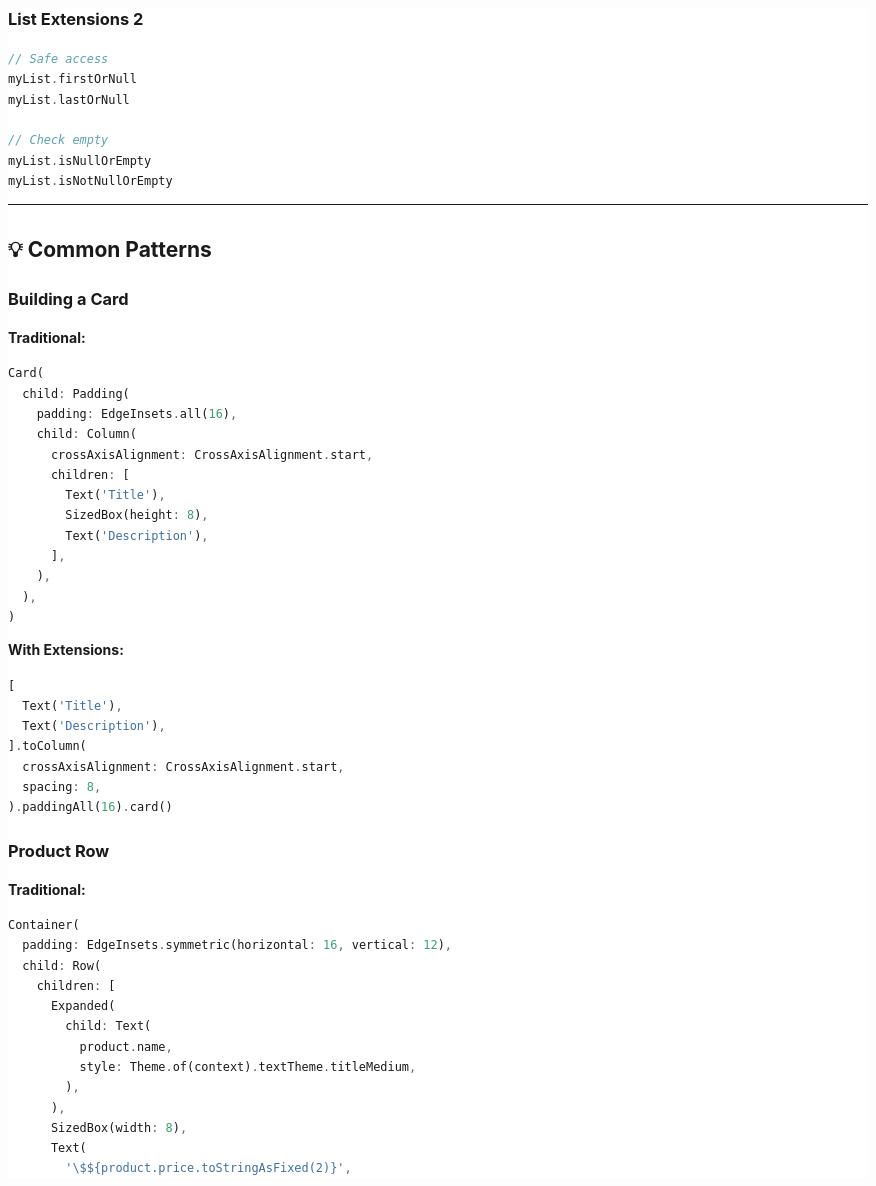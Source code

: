 ### List Extensions 2

```dart
// Safe access
myList.firstOrNull
myList.lastOrNull

// Check empty
myList.isNullOrEmpty
myList.isNotNullOrEmpty
```

---

## 💡 Common Patterns

### Building a Card

**Traditional:**

```dart
Card(
  child: Padding(
    padding: EdgeInsets.all(16),
    child: Column(
      crossAxisAlignment: CrossAxisAlignment.start,
      children: [
        Text('Title'),
        SizedBox(height: 8),
        Text('Description'),
      ],
    ),
  ),
)
```

**With Extensions:**

```dart
[
  Text('Title'),
  Text('Description'),
].toColumn(
  crossAxisAlignment: CrossAxisAlignment.start,
  spacing: 8,
).paddingAll(16).card()
```

### Product Row

**Traditional:**

```dart
Container(
  padding: EdgeInsets.symmetric(horizontal: 16, vertical: 12),
  child: Row(
    children: [
      Expanded(
        child: Text(
          product.name,
          style: Theme.of(context).textTheme.titleMedium,
        ),
      ),
      SizedBox(width: 8),
      Text(
        '\$${product.price.toStringAsFixed(2)}',
```